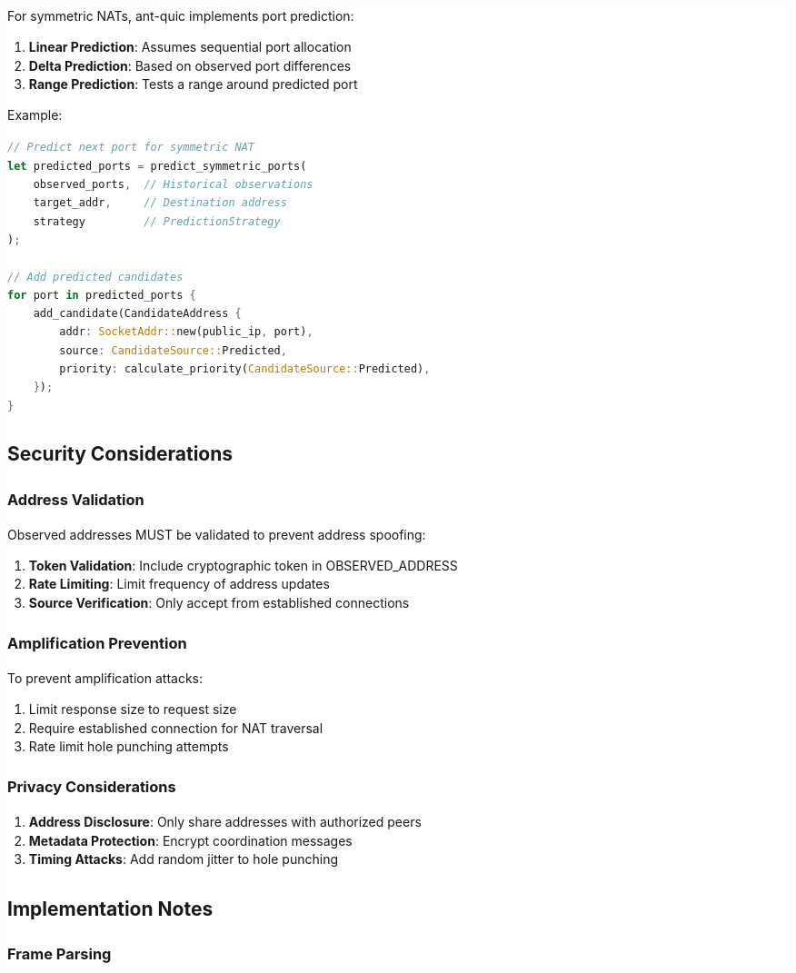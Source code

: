 For symmetric NATs, ant-quic implements port prediction:

1. **Linear Prediction**: Assumes sequential port allocation
2. **Delta Prediction**: Based on observed port differences
3. **Range Prediction**: Tests a range around predicted port

Example:
```rust
// Predict next port for symmetric NAT
let predicted_ports = predict_symmetric_ports(
    observed_ports,  // Historical observations
    target_addr,     // Destination address
    strategy         // PredictionStrategy
);

// Add predicted candidates
for port in predicted_ports {
    add_candidate(CandidateAddress {
        addr: SocketAddr::new(public_ip, port),
        source: CandidateSource::Predicted,
        priority: calculate_priority(CandidateSource::Predicted),
    });
}
```

## Security Considerations

### Address Validation

Observed addresses MUST be validated to prevent address spoofing:

1. **Token Validation**: Include cryptographic token in OBSERVED_ADDRESS
2. **Rate Limiting**: Limit frequency of address updates
3. **Source Verification**: Only accept from established connections

### Amplification Prevention

To prevent amplification attacks:

1. Limit response size to request size
2. Require established connection for NAT traversal
3. Rate limit hole punching attempts

### Privacy Considerations

1. **Address Disclosure**: Only share addresses with authorized peers
2. **Metadata Protection**: Encrypt coordination messages
3. **Timing Attacks**: Add random jitter to hole punching

## Implementation Notes

### Frame Parsing
